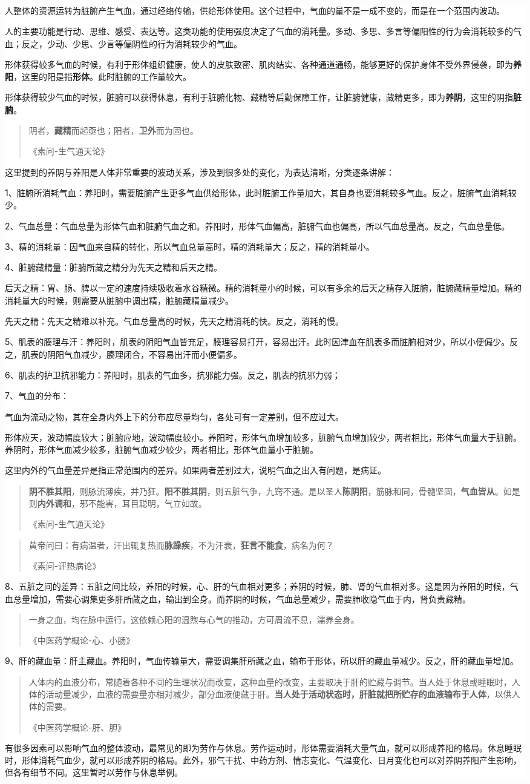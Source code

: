 人整体的资源运转为脏腑产生气血，通过经络传输，供给形体使用。这个过程中，气血的量不是一成不变的，而是在一个范围内波动。

人的主要功能是行动、思维、感受、表达等。这类功能的使用强度决定了气血的消耗量。多动、多思、多言等偏阳性的行为会消耗较多的气血；反之，少动、少思、少言等偏阴性的行为消耗较少的气血。

形体获得较多气血的时候，有利于形体组织健康，使人的皮肤致密、肌肉结实、各种通道通畅，能够更好的保护身体不受外界侵袭，即为**养阳**，这里的阳是指**形体**。此时脏腑的工作量较大。

形体获得较少气血的时候，脏腑可以获得休息，有利于脏腑化物、藏精等后勤保障工作，让脏腑健康，藏精更多，即为**养阴**，这里的阴指**脏腑**。

> 阴者，**藏精**而起亟也；阳者，**卫外**而为固也。
>
> 《素问-生气通天论》

这里提到的养阴与养阳是人体非常重要的波动关系，涉及到很多处的变化，为表达清晰，分类逐条讲解：

1、脏腑所消耗气血：养阳时，需要脏腑产生更多气血供给形体，此时脏腑工作量加大，其自身也要消耗较多气血。反之，脏腑气血消耗较少。

2、气血总量：气血总量为形体气血和脏腑气血之和。养阳时，形体气血偏高，脏腑气血也偏高，所以气血总量高。反之，气血总量低。

3、精的消耗量：因气血来自精的转化，所以气血总量高时，精的消耗量大；反之，精的消耗量小。

4、脏腑藏精量：脏腑所藏之精分为先天之精和后天之精。

后天之精：胃、肠、脾以一定的速度持续吸收着水谷精微。精的消耗量小的时候，可以有多余的后天之精存入脏腑，脏腑藏精量增加。精的消耗量大的时候，则需要从脏腑中调出精，脏腑藏精量减少。

先天之精：先天之精难以补充。气血总量高的时候，先天之精消耗的快。反之，消耗的慢。

5、肌表的腠理与汗：养阳时，肌表的阴阳气血皆充足，腠理容易打开，容易出汗。此时因津血在肌表多而脏腑相对少，所以小便偏少。反之，肌表的阴阳气血减少，腠理闭合，不容易出汗而小便偏多。

6、肌表的护卫抗邪能力：养阳时，肌表的气血多，抗邪能力强。反之，肌表的抗邪力弱；

7、气血的分布：

气血为流动之物，其在全身内外上下的分布应尽量均匀，各处可有一定差别，但不应过大。

形体应天，波动幅度较大；脏腑应地，波动幅度较小。养阳时，形体气血增加较多，脏腑气血增加较少，两者相比，形体气血量大于脏腑。养阴时，形体气血减少较多，脏腑气血减少较少，两者相比，形体气血量小于脏腑。

这里内外的气血量差异是指正常范围内的差异。如果两者差别过大，说明气血之出入有问题，是病证。

> **阴不胜其阳**，则脉流薄疾，并乃狂。**阳不胜其阴**，则五脏气争，九窍不通。是以圣人**陈阴阳**，筋脉和同，骨髓坚固，**气血皆从**。如是则**内外调和**，邪不能害，耳目聪明，气立如故。
>
> 《素问-生气通天论》

> 黄帝问曰：有病温者，汗出辄复热而**脉躁疾**，不为汗衰，**狂言不能食**，病名为何？
>
> 《素问-评热病论》

8、五脏之间的差异：五脏之间比较，养阳的时候，心、肝的气血相对更多；养阴的时候，肺、肾的气血相对多。这是因为养阳的时候，气血总量增加，需要心调集更多肝所藏之血，输出到全身。而养阴的时候，气血总量减少，需要肺收隐气血于内，肾负责藏精。

> 一身之血，均在脉中运行，这依赖心阳的温煦与心气的推动，方可周流不息，濡养全身。
>
> 《中医药学概论-心、小肠》

9、肝的藏血量：肝主藏血。养阳时，气血传输量大，需要调集肝所藏之血，输布于形体，所以肝的藏血量减少。反之，肝的藏血量增加。

> 人体内的血液分布，常随着各种不同的生理状况而改变，这种血量的改变，主要取决于肝的贮藏与调节。当人处于休息或睡眠时，人体的活动量减少，血液的需要量亦相对减少，部分血液便藏于肝。**当人处于活动状态时，肝脏就把所贮存的血液输布于人体**，以供人体的需要。
>
> 《中医药学概论-肝、胆》

有很多因素可以影响气血的整体波动，最常见的即为劳作与休息。劳作运动时，形体需要消耗大量气血，就可以形成养阳的格局。休息睡眠时，形体消耗气血少，就可以形成养阴的格局。此外，邪气干扰、中药方剂、情志变化、气温变化、日月变化也可以对养阴养阳产生影响，但各有细节不同。这里暂时以劳作与休息举例。
